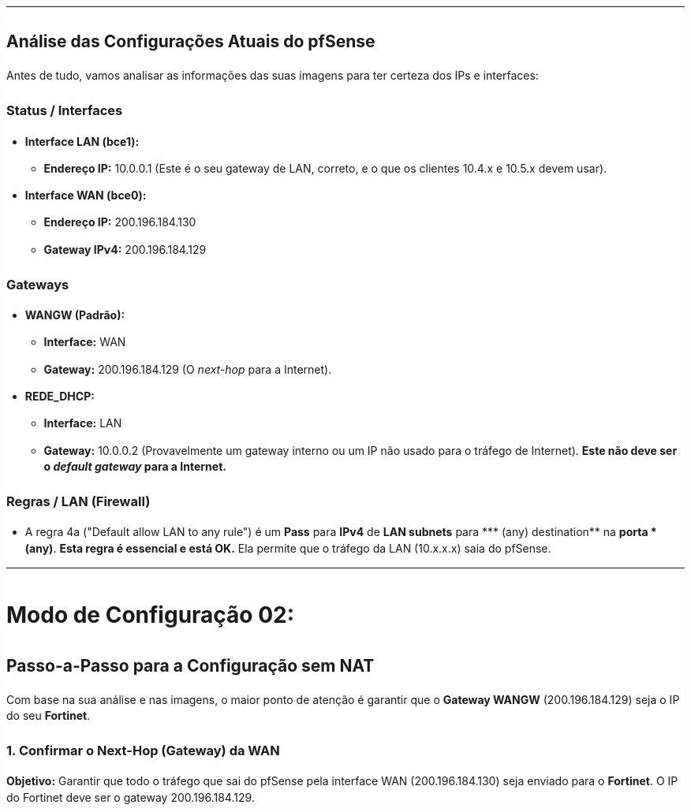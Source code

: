 * * *

Análise das Configurações Atuais do pfSense
-------------------------------------------

Antes de tudo, vamos analisar as informações das suas imagens para ter certeza dos IPs e interfaces:

### Status / Interfaces

* **Interface LAN (bce1):**
  
  * **Endereço IP:** 10.0.0.1 (Este é o seu gateway de LAN, correto, e o que os clientes 10.4.x e 10.5.x devem usar).

* **Interface WAN (bce0):**
  
  * **Endereço IP:** 200.196.184.130
  
  * **Gateway IPv4:** 200.196.184.129

### Gateways

* **WANGW (Padrão):**
  
  * **Interface:** WAN
  
  * **Gateway:** 200.196.184.129 (O _next-hop_ para a Internet).

* **REDE_DHCP:**
  
  * **Interface:** LAN
  
  * **Gateway:** 10.0.0.2 (Provavelmente um gateway interno ou um IP não usado para o tráfego de Internet). **Este não deve ser o _default gateway_ para a Internet.**

### Regras / LAN (Firewall)

* A regra 4a ("Default allow LAN to any rule") é um **Pass** para **IPv4** de **LAN subnets** para *** (any) destination** na **porta * (any)**. **Esta regra é essencial e está OK.** Ela permite que o tráfego da LAN (10.x.x.x) saia do pfSense.

* * *

# Modo de Configuração 02:

Passo-a-Passo para a Configuração sem NAT
-----------------------------------------

Com base na sua análise e nas imagens, o maior ponto de atenção é garantir que o **Gateway WANGW** (200.196.184.129) seja o IP do seu **Fortinet**.

### 1. Confirmar o Next-Hop (Gateway) da WAN

**Objetivo:** Garantir que todo o tráfego que sai do pfSense pela interface WAN (200.196.184.130) seja enviado para o **Fortinet**. O IP do Fortinet deve ser o gateway 200.196.184.129.
